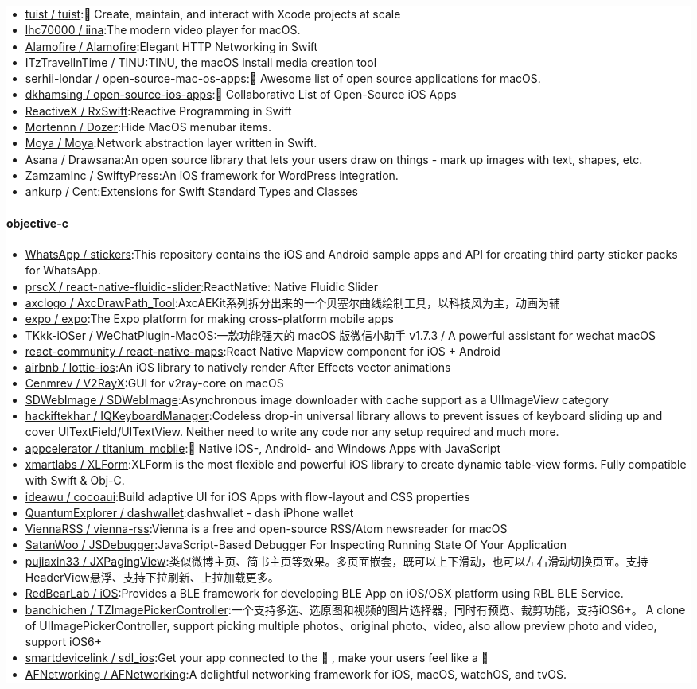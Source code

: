 * [tuist / tuist](https://github.com/tuist/tuist):🚀 Create, maintain, and interact with Xcode projects at scale
* [lhc70000 / iina](https://github.com/lhc70000/iina):The modern video player for macOS.
* [Alamofire / Alamofire](https://github.com/Alamofire/Alamofire):Elegant HTTP Networking in Swift
* [ITzTravelInTime / TINU](https://github.com/ITzTravelInTime/TINU):TINU, the macOS install media creation tool
* [serhii-londar / open-source-mac-os-apps](https://github.com/serhii-londar/open-source-mac-os-apps):🚀 Awesome list of open source applications for macOS.
* [dkhamsing / open-source-ios-apps](https://github.com/dkhamsing/open-source-ios-apps):📱 Collaborative List of Open-Source iOS Apps
* [ReactiveX / RxSwift](https://github.com/ReactiveX/RxSwift):Reactive Programming in Swift
* [Mortennn / Dozer](https://github.com/Mortennn/Dozer):Hide MacOS menubar items.
* [Moya / Moya](https://github.com/Moya/Moya):Network abstraction layer written in Swift.
* [Asana / Drawsana](https://github.com/Asana/Drawsana):An open source library that lets your users draw on things - mark up images with text, shapes, etc.
* [ZamzamInc / SwiftyPress](https://github.com/ZamzamInc/SwiftyPress):An iOS framework for WordPress integration.
* [ankurp / Cent](https://github.com/ankurp/Cent):Extensions for Swift Standard Types and Classes

#### objective-c
* [WhatsApp / stickers](https://github.com/WhatsApp/stickers):This repository contains the iOS and Android sample apps and API for creating third party sticker packs for WhatsApp.
* [prscX / react-native-fluidic-slider](https://github.com/prscX/react-native-fluidic-slider):ReactNative: Native Fluidic Slider
* [axclogo / AxcDrawPath_Tool](https://github.com/axclogo/AxcDrawPath_Tool):AxcAEKit系列拆分出来的一个贝塞尔曲线绘制工具，以科技风为主，动画为辅
* [expo / expo](https://github.com/expo/expo):The Expo platform for making cross-platform mobile apps
* [TKkk-iOSer / WeChatPlugin-MacOS](https://github.com/TKkk-iOSer/WeChatPlugin-MacOS):一款功能强大的 macOS 版微信小助手 v1.7.3 / A powerful assistant for wechat macOS
* [react-community / react-native-maps](https://github.com/react-community/react-native-maps):React Native Mapview component for iOS + Android
* [airbnb / lottie-ios](https://github.com/airbnb/lottie-ios):An iOS library to natively render After Effects vector animations
* [Cenmrev / V2RayX](https://github.com/Cenmrev/V2RayX):GUI for v2ray-core on macOS
* [SDWebImage / SDWebImage](https://github.com/SDWebImage/SDWebImage):Asynchronous image downloader with cache support as a UIImageView category
* [hackiftekhar / IQKeyboardManager](https://github.com/hackiftekhar/IQKeyboardManager):Codeless drop-in universal library allows to prevent issues of keyboard sliding up and cover UITextField/UITextView. Neither need to write any code nor any setup required and much more.
* [appcelerator / titanium_mobile](https://github.com/appcelerator/titanium_mobile):🚀 Native iOS-, Android- and Windows Apps with JavaScript
* [xmartlabs / XLForm](https://github.com/xmartlabs/XLForm):XLForm is the most flexible and powerful iOS library to create dynamic table-view forms. Fully compatible with Swift & Obj-C.
* [ideawu / cocoaui](https://github.com/ideawu/cocoaui):Build adaptive UI for iOS Apps with flow-layout and CSS properties
* [QuantumExplorer / dashwallet](https://github.com/QuantumExplorer/dashwallet):dashwallet - dash iPhone wallet
* [ViennaRSS / vienna-rss](https://github.com/ViennaRSS/vienna-rss):Vienna is a free and open-source RSS/Atom newsreader for macOS
* [SatanWoo / JSDebugger](https://github.com/SatanWoo/JSDebugger):JavaScript-Based Debugger For Inspecting Running State Of Your Application
* [pujiaxin33 / JXPagingView](https://github.com/pujiaxin33/JXPagingView):类似微博主页、简书主页等效果。多页面嵌套，既可以上下滑动，也可以左右滑动切换页面。支持HeaderView悬浮、支持下拉刷新、上拉加载更多。
* [RedBearLab / iOS](https://github.com/RedBearLab/iOS):Provides a BLE framework for developing BLE App on iOS/OSX platform using RBL BLE Service.
* [banchichen / TZImagePickerController](https://github.com/banchichen/TZImagePickerController):一个支持多选、选原图和视频的图片选择器，同时有预览、裁剪功能，支持iOS6+。 A clone of UIImagePickerController, support picking multiple photos、original photo、video, also allow preview photo and video, support iOS6+
* [smartdevicelink / sdl_ios](https://github.com/smartdevicelink/sdl_ios):Get your app connected to the 🚙 , make your users feel like a 🌟
* [AFNetworking / AFNetworking](https://github.com/AFNetworking/AFNetworking):A delightful networking framework for iOS, macOS, watchOS, and tvOS.